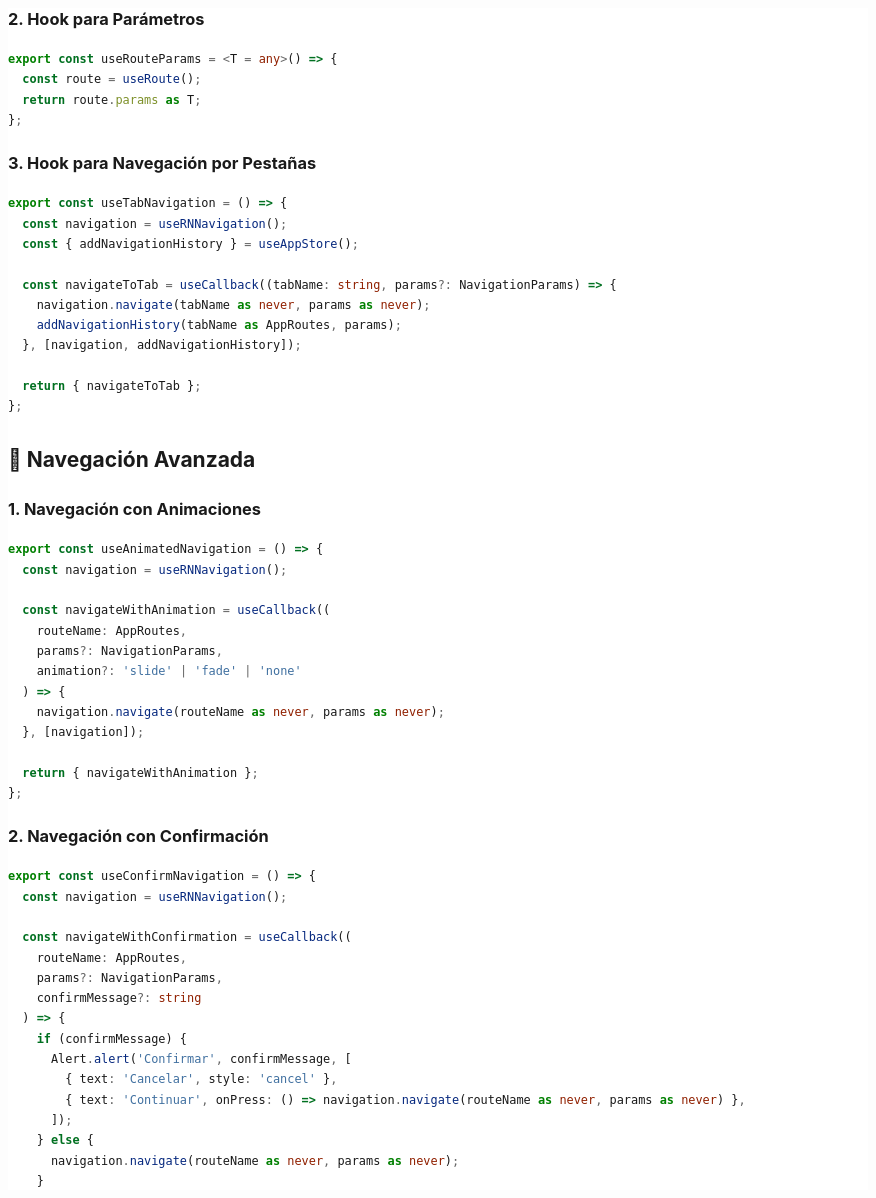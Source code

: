 ### 2. Hook para Parámetros

```typescript
export const useRouteParams = <T = any>() => {
  const route = useRoute();
  return route.params as T;
};
```

### 3. Hook para Navegación por Pestañas

```typescript
export const useTabNavigation = () => {
  const navigation = useRNNavigation();
  const { addNavigationHistory } = useAppStore();

  const navigateToTab = useCallback((tabName: string, params?: NavigationParams) => {
    navigation.navigate(tabName as never, params as never);
    addNavigationHistory(tabName as AppRoutes, params);
  }, [navigation, addNavigationHistory]);

  return { navigateToTab };
};
```

## 🚀 Navegación Avanzada

### 1. Navegación con Animaciones

```typescript
export const useAnimatedNavigation = () => {
  const navigation = useRNNavigation();

  const navigateWithAnimation = useCallback((
    routeName: AppRoutes, 
    params?: NavigationParams,
    animation?: 'slide' | 'fade' | 'none'
  ) => {
    navigation.navigate(routeName as never, params as never);
  }, [navigation]);

  return { navigateWithAnimation };
};
```

### 2. Navegación con Confirmación

```typescript
export const useConfirmNavigation = () => {
  const navigation = useRNNavigation();

  const navigateWithConfirmation = useCallback((
    routeName: AppRoutes,
    params?: NavigationParams,
    confirmMessage?: string
  ) => {
    if (confirmMessage) {
      Alert.alert('Confirmar', confirmMessage, [
        { text: 'Cancelar', style: 'cancel' },
        { text: 'Continuar', onPress: () => navigation.navigate(routeName as never, params as never) },
      ]);
    } else {
      navigation.navigate(routeName as never, params as never);
    }
```
